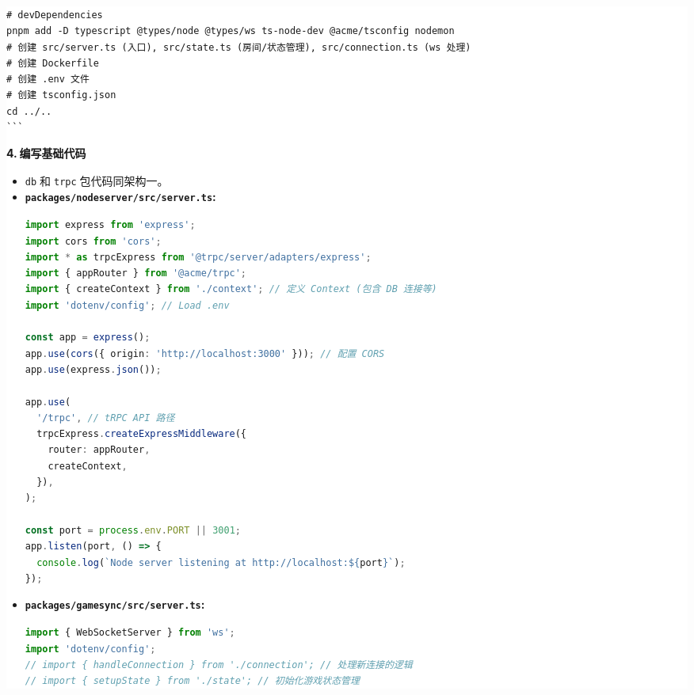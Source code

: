     # devDependencies
    pnpm add -D typescript @types/node @types/ws ts-node-dev @acme/tsconfig nodemon
    # 创建 src/server.ts (入口), src/state.ts (房间/状态管理), src/connection.ts (ws 处理)
    # 创建 Dockerfile
    # 创建 .env 文件
    # 创建 tsconfig.json
    cd ../..
    ```

**4. 编写基础代码**

*   `db` 和 `trpc` 包代码同架构一。
*   **`packages/nodeserver/src/server.ts`:**
    ```typescript
    import express from 'express';
    import cors from 'cors';
    import * as trpcExpress from '@trpc/server/adapters/express';
    import { appRouter } from '@acme/trpc';
    import { createContext } from './context'; // 定义 Context (包含 DB 连接等)
    import 'dotenv/config'; // Load .env

    const app = express();
    app.use(cors({ origin: 'http://localhost:3000' })); // 配置 CORS
    app.use(express.json());

    app.use(
      '/trpc', // tRPC API 路径
      trpcExpress.createExpressMiddleware({
        router: appRouter,
        createContext,
      }),
    );

    const port = process.env.PORT || 3001;
    app.listen(port, () => {
      console.log(`Node server listening at http://localhost:${port}`);
    });
    ```
*   **`packages/gamesync/src/server.ts`:**
    ```typescript
    import { WebSocketServer } from 'ws';
    import 'dotenv/config';
    // import { handleConnection } from './connection'; // 处理新连接的逻辑
    // import { setupState } from './state'; // 初始化游戏状态管理
